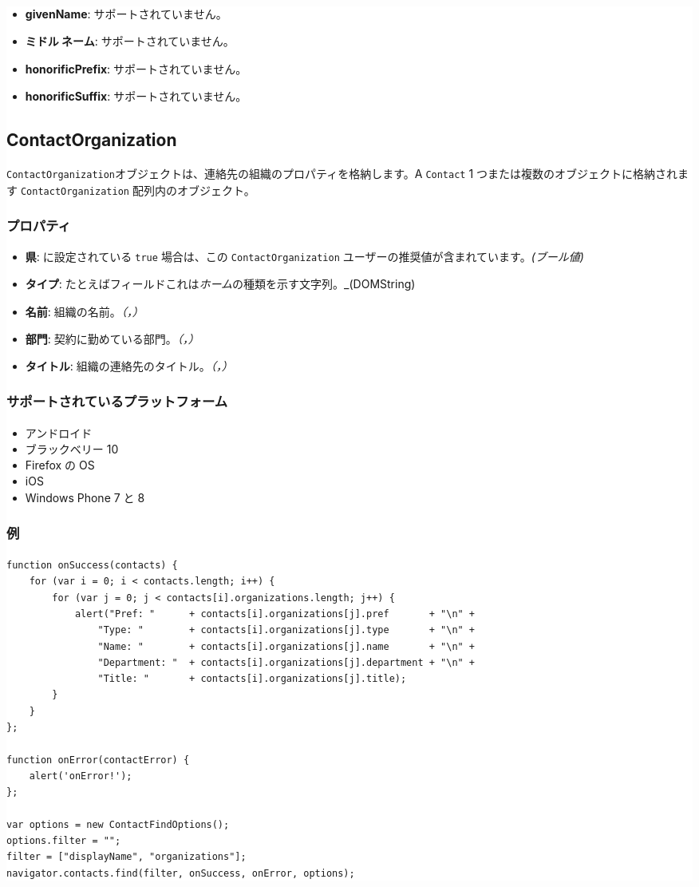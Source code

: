 *   **givenName**: サポートされていません。

*   **ミドル ネーム**: サポートされていません。

*   **honorificPrefix**: サポートされていません。

*   **honorificSuffix**: サポートされていません。

## ContactOrganization

`ContactOrganization`オブジェクトは、連絡先の組織のプロパティを格納します。A `Contact` 1 つまたは複数のオブジェクトに格納されます `ContactOrganization` 配列内のオブジェクト。

### プロパティ

*   **県**: に設定されている `true` 場合は、この `ContactOrganization` ユーザーの推奨値が含まれています。*(ブール値)*

*   **タイプ**: たとえばフィールドこれは*ホーム*の種類を示す文字列。_(DOMString)

*   **名前**: 組織の名前。*（，）*

*   **部門**: 契約に勤めている部門。*（，）*

*   **タイトル**: 組織の連絡先のタイトル。*（，）*

### サポートされているプラットフォーム

*   アンドロイド
*   ブラックベリー 10
*   Firefox の OS
*   iOS
*   Windows Phone 7 と 8

### 例

    function onSuccess(contacts) {
        for (var i = 0; i < contacts.length; i++) {
            for (var j = 0; j < contacts[i].organizations.length; j++) {
                alert("Pref: "      + contacts[i].organizations[j].pref       + "\n" +
                    "Type: "        + contacts[i].organizations[j].type       + "\n" +
                    "Name: "        + contacts[i].organizations[j].name       + "\n" +
                    "Department: "  + contacts[i].organizations[j].department + "\n" +
                    "Title: "       + contacts[i].organizations[j].title);
            }
        }
    };
    
    function onError(contactError) {
        alert('onError!');
    };
    
    var options = new ContactFindOptions();
    options.filter = "";
    filter = ["displayName", "organizations"];
    navigator.contacts.find(filter, onSuccess, onError, options);
    

 [1]: https://developer.mozilla.org/en-US/Apps/Developing/Manifest
 [2]: https://developer.mozilla.org/en-US/Apps/Developing/Manifest#type
 [3]: https://developer.mozilla.org/en-US/Apps/CSP